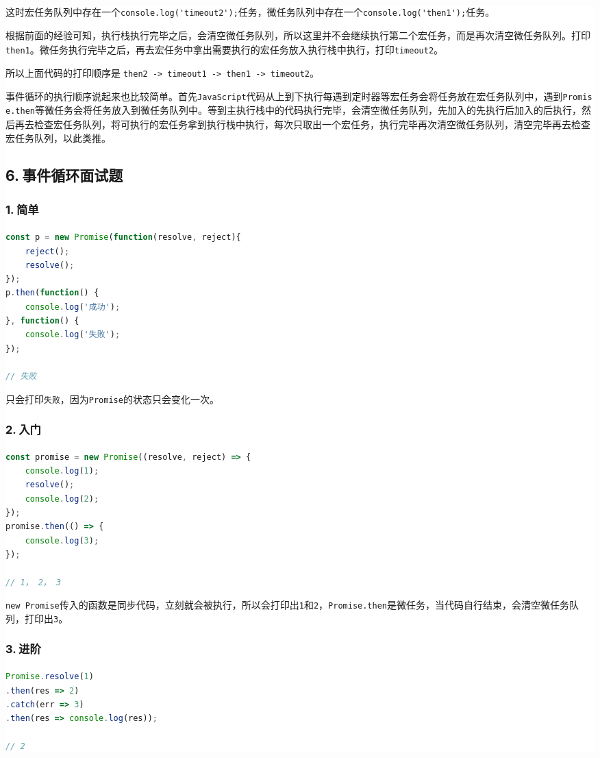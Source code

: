 这时宏任务队列中存在一个```console.log('timeout2');```任务，微任务队列中存在一个```console.log('then1');```任务。

根据前面的经验可知，执行栈执行完毕之后，会清空微任务队列，所以这里并不会继续执行第二个宏任务，而是再次清空微任务队列。打印```then1```。微任务执行完毕之后，再去宏任务中拿出需要执行的宏任务放入执行栈中执行，打印```timeout2```。

所以上面代码的打印顺序是 ```then2 -> timeout1 -> then1 -> timeout2```。

事件循环的执行顺序说起来也比较简单。首先```JavaScript```代码从上到下执行每遇到定时器等宏任务会将任务放在宏任务队列中，遇到```Promise.then```等微任务会将任务放入到微任务队列中。等到主执行栈中的代码执行完毕，会清空微任务队列，先加入的先执行后加入的后执行，然后再去检查宏任务队列，将可执行的宏任务拿到执行栈中执行，每次只取出一个宏任务，执行完毕再次清空微任务队列，清空完毕再去检查宏任务队列，以此类推。

## 6. 事件循环面试题

### 1. 简单

```js
const p = new Promise(function(resolve, reject){
    reject();
    resolve();
});
p.then(function() {
    console.log('成功');
}, function() {
    console.log('失败');
});

// 失败
```
只会打印```失败```，因为```Promise```的状态只会变化一次。

### 2. 入门

```js
const promise = new Promise((resolve, reject) => {
    console.log(1);
    resolve();
    console.log(2);
});
promise.then(() => {
    console.log(3);
});

// 1， 2， 3
```

```new Promise```传入的函数是同步代码，立刻就会被执行，所以会打印出```1```和```2```，```Promise.then```是微任务，当代码自行结束，会清空微任务队列，打印出```3```。

### 3. 进阶

```js
Promise.resolve(1)
.then(res => 2)
.catch(err => 3)
.then(res => console.log(res));

// 2
```

